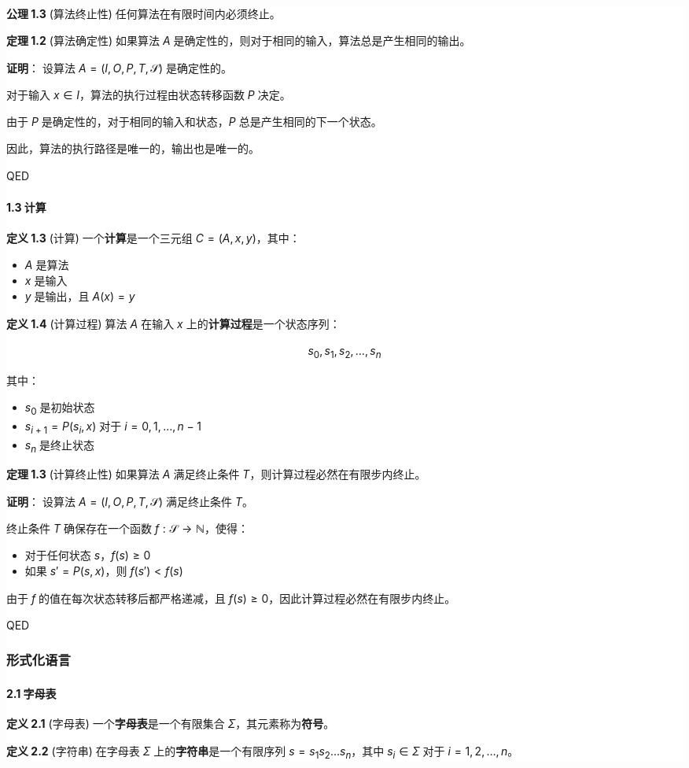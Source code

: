 **公理 1.3** (算法终止性)
任何算法在有限时间内必须终止。

**定理 1.2** (算法确定性)
如果算法 $A$ 是确定性的，则对于相同的输入，算法总是产生相同的输出。

**证明**：
设算法 $A = (I, O, P, T, \mathcal{S})$ 是确定性的。

对于输入 $x \in I$，算法的执行过程由状态转移函数 $P$ 决定。

由于 $P$ 是确定性的，对于相同的输入和状态，$P$ 总是产生相同的下一个状态。

因此，算法的执行路径是唯一的，输出也是唯一的。

QED

#### 1.3 计算

**定义 1.3** (计算)
一个**计算**是一个三元组 $C = (A, x, y)$，其中：

- $A$ 是算法
- $x$ 是输入
- $y$ 是输出，且 $A(x) = y$

**定义 1.4** (计算过程)
算法 $A$ 在输入 $x$ 上的**计算过程**是一个状态序列：

$$s_0, s_1, s_2, \ldots, s_n$$

其中：

- $s_0$ 是初始状态
- $s_{i+1} = P(s_i, x)$ 对于 $i = 0, 1, \ldots, n-1$
- $s_n$ 是终止状态

**定理 1.3** (计算终止性)
如果算法 $A$ 满足终止条件 $T$，则计算过程必然在有限步内终止。

**证明**：
设算法 $A = (I, O, P, T, \mathcal{S})$ 满足终止条件 $T$。

终止条件 $T$ 确保存在一个函数 $f: \mathcal{S} \rightarrow \mathbb{N}$，使得：

- 对于任何状态 $s$，$f(s) \geq 0$
- 如果 $s' = P(s, x)$，则 $f(s') < f(s)$

由于 $f$ 的值在每次状态转移后都严格递减，且 $f(s) \geq 0$，因此计算过程必然在有限步内终止。

QED

### 形式化语言

#### 2.1 字母表

**定义 2.1** (字母表)
一个**字母表**是一个有限集合 $\Sigma$，其元素称为**符号**。

**定义 2.2** (字符串)
在字母表 $\Sigma$ 上的**字符串**是一个有限序列 $s = s_1 s_2 \ldots s_n$，其中 $s_i \in \Sigma$ 对于 $i = 1, 2, \ldots, n$。
